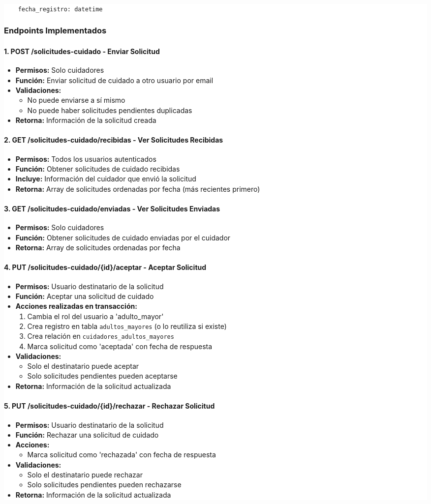 ```python
    fecha_registro: datetime
```

### Endpoints Implementados

#### **1. POST /solicitudes-cuidado** - Enviar Solicitud
- **Permisos:** Solo cuidadores
- **Función:** Enviar solicitud de cuidado a otro usuario por email
- **Validaciones:**
  - No puede enviarse a sí mismo
  - No puede haber solicitudes pendientes duplicadas
- **Retorna:** Información de la solicitud creada

#### **2. GET /solicitudes-cuidado/recibidas** - Ver Solicitudes Recibidas
- **Permisos:** Todos los usuarios autenticados
- **Función:** Obtener solicitudes de cuidado recibidas
- **Incluye:** Información del cuidador que envió la solicitud
- **Retorna:** Array de solicitudes ordenadas por fecha (más recientes primero)

#### **3. GET /solicitudes-cuidado/enviadas** - Ver Solicitudes Enviadas
- **Permisos:** Solo cuidadores
- **Función:** Obtener solicitudes de cuidado enviadas por el cuidador
- **Retorna:** Array de solicitudes ordenadas por fecha

#### **4. PUT /solicitudes-cuidado/{id}/aceptar** - Aceptar Solicitud
- **Permisos:** Usuario destinatario de la solicitud
- **Función:** Aceptar una solicitud de cuidado
- **Acciones realizadas en transacción:**
  1. Cambia el rol del usuario a 'adulto_mayor'
  2. Crea registro en tabla `adultos_mayores` (o lo reutiliza si existe)
  3. Crea relación en `cuidadores_adultos_mayores`
  4. Marca solicitud como 'aceptada' con fecha de respuesta
- **Validaciones:**
  - Solo el destinatario puede aceptar
  - Solo solicitudes pendientes pueden aceptarse
- **Retorna:** Información de la solicitud actualizada

#### **5. PUT /solicitudes-cuidado/{id}/rechazar** - Rechazar Solicitud
- **Permisos:** Usuario destinatario de la solicitud
- **Función:** Rechazar una solicitud de cuidado
- **Acciones:**
  - Marca solicitud como 'rechazada' con fecha de respuesta
- **Validaciones:**
  - Solo el destinatario puede rechazar
  - Solo solicitudes pendientes pueden rechazarse
- **Retorna:** Información de la solicitud actualizada
